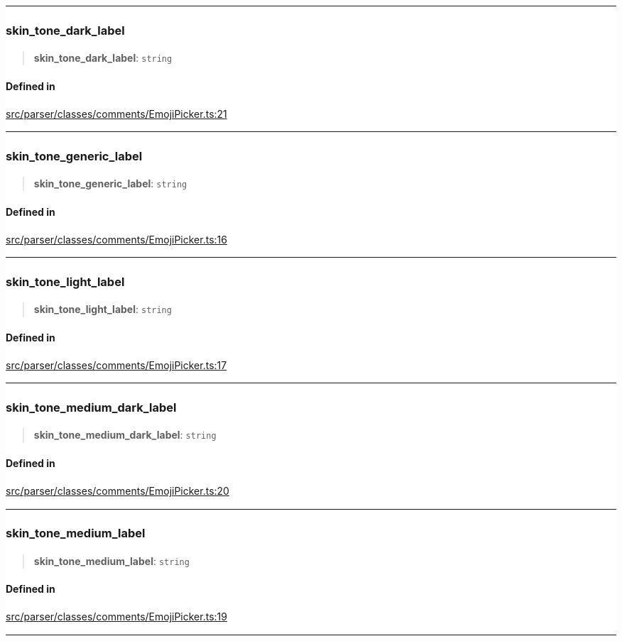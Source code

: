 ***

### skin\_tone\_dark\_label

> **skin\_tone\_dark\_label**: `string`

#### Defined in

[src/parser/classes/comments/EmojiPicker.ts:21](https://github.com/LuanRT/YouTube.js/blob/af92984523f90200a18314b94478a2697c9deab0/src/parser/classes/comments/EmojiPicker.ts#L21)

***

### skin\_tone\_generic\_label

> **skin\_tone\_generic\_label**: `string`

#### Defined in

[src/parser/classes/comments/EmojiPicker.ts:16](https://github.com/LuanRT/YouTube.js/blob/af92984523f90200a18314b94478a2697c9deab0/src/parser/classes/comments/EmojiPicker.ts#L16)

***

### skin\_tone\_light\_label

> **skin\_tone\_light\_label**: `string`

#### Defined in

[src/parser/classes/comments/EmojiPicker.ts:17](https://github.com/LuanRT/YouTube.js/blob/af92984523f90200a18314b94478a2697c9deab0/src/parser/classes/comments/EmojiPicker.ts#L17)

***

### skin\_tone\_medium\_dark\_label

> **skin\_tone\_medium\_dark\_label**: `string`

#### Defined in

[src/parser/classes/comments/EmojiPicker.ts:20](https://github.com/LuanRT/YouTube.js/blob/af92984523f90200a18314b94478a2697c9deab0/src/parser/classes/comments/EmojiPicker.ts#L20)

***

### skin\_tone\_medium\_label

> **skin\_tone\_medium\_label**: `string`

#### Defined in

[src/parser/classes/comments/EmojiPicker.ts:19](https://github.com/LuanRT/YouTube.js/blob/af92984523f90200a18314b94478a2697c9deab0/src/parser/classes/comments/EmojiPicker.ts#L19)

***
